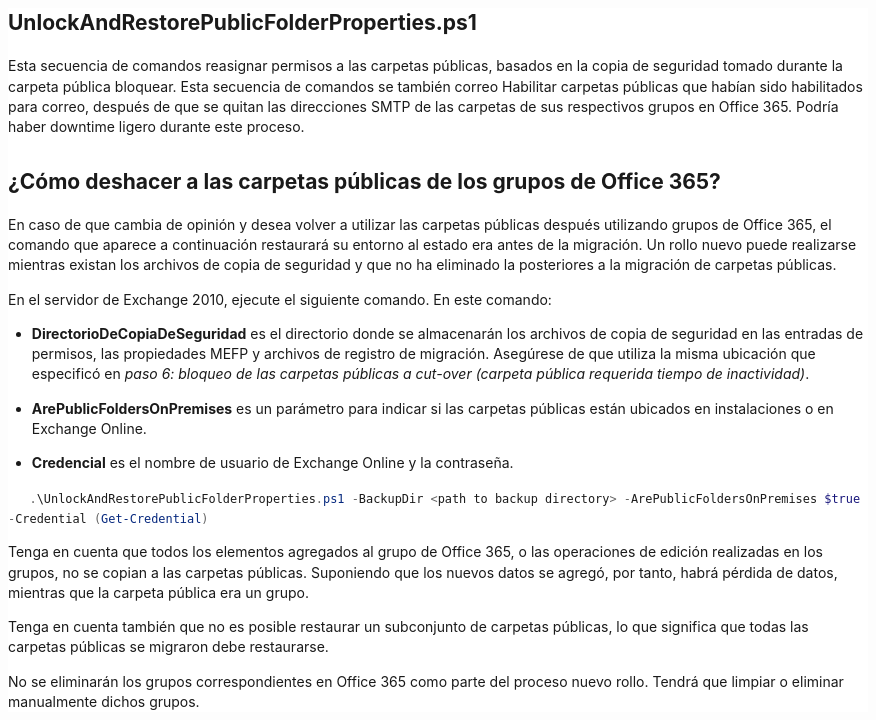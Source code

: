 ## UnlockAndRestorePublicFolderProperties.ps1

Esta secuencia de comandos reasignar permisos a las carpetas públicas, basados en la copia de seguridad tomado durante la carpeta pública bloquear. Esta secuencia de comandos se también correo Habilitar carpetas públicas que habían sido habilitados para correo, después de que se quitan las direcciones SMTP de las carpetas de sus respectivos grupos en Office 365. Podría haber downtime ligero durante este proceso.

## ¿Cómo deshacer a las carpetas públicas de los grupos de Office 365?

En caso de que cambia de opinión y desea volver a utilizar las carpetas públicas después utilizando grupos de Office 365, el comando que aparece a continuación restaurará su entorno al estado era antes de la migración. Un rollo nuevo puede realizarse mientras existan los archivos de copia de seguridad y que no ha eliminado la posteriores a la migración de carpetas públicas.

En el servidor de Exchange 2010, ejecute el siguiente comando. En este comando:

  - **DirectorioDeCopiaDeSeguridad** es el directorio donde se almacenarán los archivos de copia de seguridad en las entradas de permisos, las propiedades MEFP y archivos de registro de migración. Asegúrese de que utiliza la misma ubicación que especificó en *paso 6: bloqueo de las carpetas públicas a cut-over (carpeta pública requerida tiempo de inactividad)*.

  - **ArePublicFoldersOnPremises** es un parámetro para indicar si las carpetas públicas están ubicados en instalaciones o en Exchange Online.

  - **Credencial** es el nombre de usuario de Exchange Online y la contraseña.



 ```powershell
    .\UnlockAndRestorePublicFolderProperties.ps1 -BackupDir <path to backup directory> -ArePublicFoldersOnPremises $true -Credential (Get-Credential)
```
Tenga en cuenta que todos los elementos agregados al grupo de Office 365, o las operaciones de edición realizadas en los grupos, no se copian a las carpetas públicas. Suponiendo que los nuevos datos se agregó, por tanto, habrá pérdida de datos, mientras que la carpeta pública era un grupo.

Tenga en cuenta también que no es posible restaurar un subconjunto de carpetas públicas, lo que significa que todas las carpetas públicas se migraron debe restaurarse.

No se eliminarán los grupos correspondientes en Office 365 como parte del proceso nuevo rollo. Tendrá que limpiar o eliminar manualmente dichos grupos.

